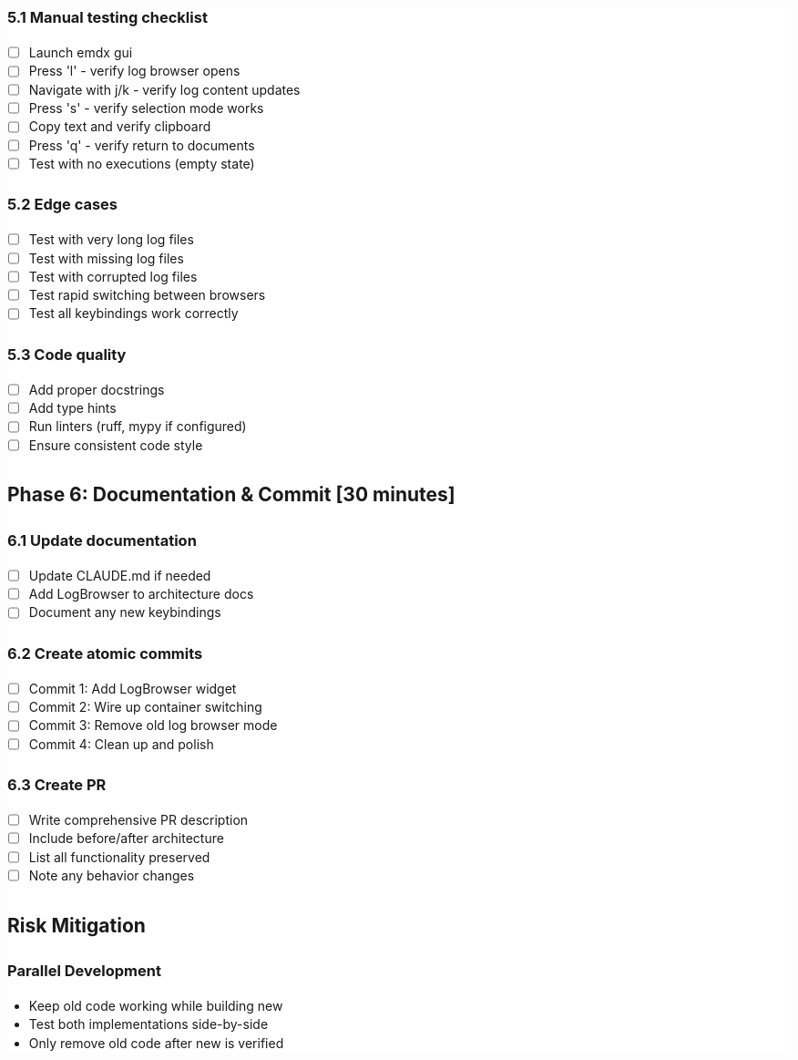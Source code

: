 ### 5.1 Manual testing checklist
- [ ] Launch emdx gui
- [ ] Press 'l' - verify log browser opens
- [ ] Navigate with j/k - verify log content updates
- [ ] Press 's' - verify selection mode works
- [ ] Copy text and verify clipboard
- [ ] Press 'q' - verify return to documents
- [ ] Test with no executions (empty state)

### 5.2 Edge cases
- [ ] Test with very long log files
- [ ] Test with missing log files
- [ ] Test with corrupted log files
- [ ] Test rapid switching between browsers
- [ ] Test all keybindings work correctly

### 5.3 Code quality
- [ ] Add proper docstrings
- [ ] Add type hints
- [ ] Run linters (ruff, mypy if configured)
- [ ] Ensure consistent code style

## Phase 6: Documentation & Commit [30 minutes]

### 6.1 Update documentation
- [ ] Update CLAUDE.md if needed
- [ ] Add LogBrowser to architecture docs
- [ ] Document any new keybindings

### 6.2 Create atomic commits
- [ ] Commit 1: Add LogBrowser widget
- [ ] Commit 2: Wire up container switching
- [ ] Commit 3: Remove old log browser mode
- [ ] Commit 4: Clean up and polish

### 6.3 Create PR
- [ ] Write comprehensive PR description
- [ ] Include before/after architecture
- [ ] List all functionality preserved
- [ ] Note any behavior changes

## Risk Mitigation

### Parallel Development
- Keep old code working while building new
- Test both implementations side-by-side
- Only remove old code after new is verified
